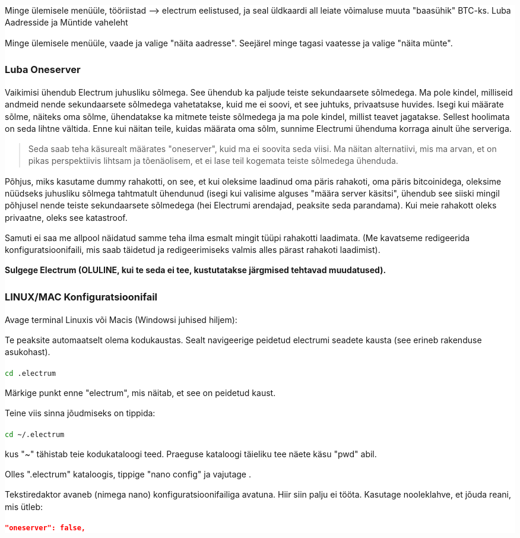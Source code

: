 Minge ülemisele menüüle, tööriistad –> electrum eelistused, ja seal üldkaardi all leiate võimaluse muuta "baasühik" BTC-ks.
Luba Aadresside ja Müntide vaheleht

Minge ülemisele menüüle, vaade ja valige "näita aadresse". Seejärel minge tagasi vaatesse ja valige "näita münte".

### Luba Oneserver

Vaikimisi ühendub Electrum juhusliku sõlmega. See ühendub ka paljude teiste sekundaarsete sõlmedega. Ma pole kindel, milliseid andmeid nende sekundaarsete sõlmedega vahetatakse, kuid me ei soovi, et see juhtuks, privaatsuse huvides. Isegi kui määrate sõlme, näiteks oma sõlme, ühendatakse ka mitmete teiste sõlmedega ja ma pole kindel, millist teavet jagatakse. Sellest hoolimata on seda lihtne vältida. Enne kui näitan teile, kuidas määrata oma sõlm, sunnime Electrumi ühenduma korraga ainult ühe serveriga.

> Seda saab teha käsurealt määrates "oneserver", kuid ma ei soovita seda viisi. Ma näitan alternatiivi, mis ma arvan, et on pikas perspektiivis lihtsam ja tõenäolisem, et ei lase teil kogemata teiste sõlmedega ühenduda.

Põhjus, miks kasutame dummy rahakotti, on see, et kui oleksime laadinud oma päris rahakoti, oma päris bitcoinidega, oleksime nüüdseks juhusliku sõlmega tahtmatult ühendunud (isegi kui valisime alguses "määra server käsitsi", ühendub see siiski mingil põhjusel nende teiste sekundaarsete sõlmedega (hei Electrumi arendajad, peaksite seda parandama). Kui meie rahakott oleks privaatne, oleks see katastroof.

Samuti ei saa me allpool näidatud samme teha ilma esmalt mingit tüüpi rahakotti laadimata. (Me kavatseme redigeerida konfiguratsioonifaili, mis saab täidetud ja redigeerimiseks valmis alles pärast rahakoti laadimist).

**Sulgege Electrum (OLULINE, kui te seda ei tee, kustutatakse järgmised tehtavad muudatused).**

### LINUX/MAC Konfiguratsioonifail

Avage terminal Linuxis või Macis (Windowsi juhised hiljem):

Te peaksite automaatselt olema kodukaustas. Sealt navigeerige peidetud electrumi seadete kausta (see erineb rakenduse asukohast).

```bash
cd .electrum
```

Märkige punkt enne "electrum", mis näitab, et see on peidetud kaust.

Teine viis sinna jõudmiseks on tippida:

```bash
cd ~/.electrum
```

kus "~" tähistab teie kodukataloogi teed. Praeguse kataloogi täieliku tee näete käsu "pwd" abil.

Olles ".electrum" kataloogis, tippige "nano config" ja vajutage <enter>.

Tekstiredaktor avaneb (nimega nano) konfiguratsioonifailiga avatuna. Hiir siin palju ei tööta. Kasutage nooleklahve, et jõuda reani, mis ütleb:

```json
"oneserver": false,
```
